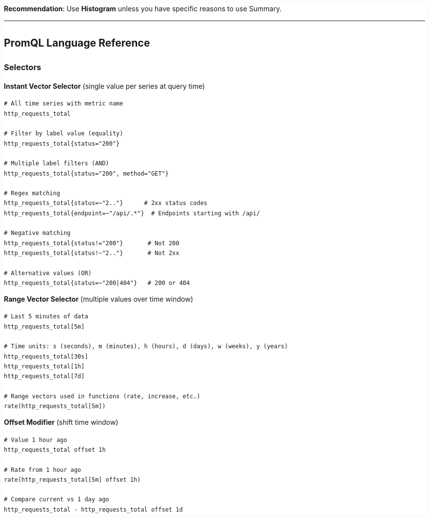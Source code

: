 **Recommendation**: Use **Histogram** unless you have specific reasons to use Summary.

---

## PromQL Language Reference

### Selectors

**Instant Vector Selector** (single value per series at query time)
```promql
# All time series with metric name
http_requests_total

# Filter by label value (equality)
http_requests_total{status="200"}

# Multiple label filters (AND)
http_requests_total{status="200", method="GET"}

# Regex matching
http_requests_total{status=~"2.."}      # 2xx status codes
http_requests_total{endpoint=~"/api/.*"}  # Endpoints starting with /api/

# Negative matching
http_requests_total{status!="200"}       # Not 200
http_requests_total{status!~"2.."}       # Not 2xx

# Alternative values (OR)
http_requests_total{status=~"200|404"}   # 200 or 404
```

**Range Vector Selector** (multiple values over time window)
```promql
# Last 5 minutes of data
http_requests_total[5m]

# Time units: s (seconds), m (minutes), h (hours), d (days), w (weeks), y (years)
http_requests_total[30s]
http_requests_total[1h]
http_requests_total[7d]

# Range vectors used in functions (rate, increase, etc.)
rate(http_requests_total[5m])
```

**Offset Modifier** (shift time window)
```promql
# Value 1 hour ago
http_requests_total offset 1h

# Rate from 1 hour ago
rate(http_requests_total[5m] offset 1h)

# Compare current vs 1 day ago
http_requests_total - http_requests_total offset 1d
```
